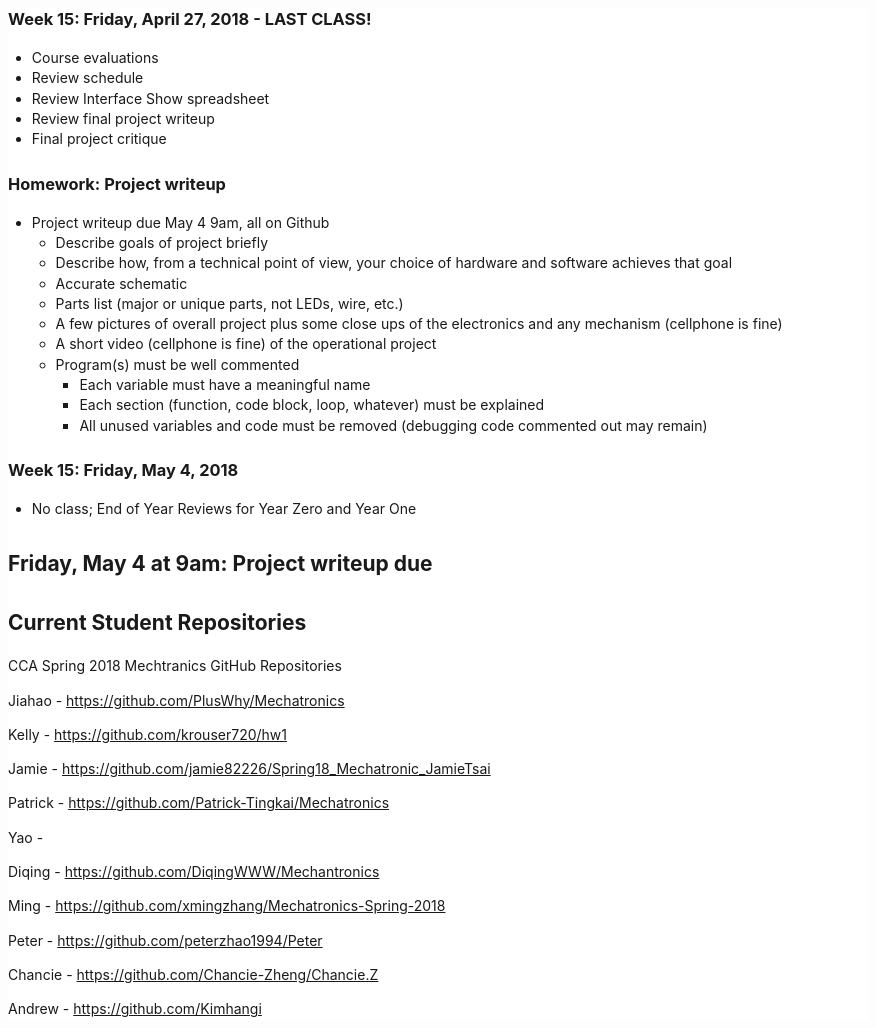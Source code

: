 
### Week 15: Friday, April 27, 2018 - LAST CLASS!
- Course evaluations 
- Review schedule 
- Review Interface Show spreadsheet
- Review final project writeup
- Final project critique

### Homework: Project writeup
- Project writeup due May 4 9am, all on Github
  - Describe goals of project briefly
  - Describe how, from a technical point of view, your choice of hardware
		and software achieves that goal
  - Accurate schematic
  - Parts list (major or unique parts, not LEDs, wire, etc.)
  - A few pictures of overall project plus some close ups of the electronics
		and any mechanism (cellphone is fine) 
  - A short video (cellphone is fine) of the operational project
  - Program(s) must be well commented 
    - Each variable must have a meaningful name
    - Each section (function, code block, loop, whatever) must be explained
    - All unused variables and code must be removed (debugging code
			commented out may remain)

### Week 15: Friday, May 4, 2018
- No class;  End of Year Reviews for Year Zero and Year One

## Friday, May 4 at 9am: Project writeup due 


## Current Student Repositories
CCA Spring 2018 Mechtranics GitHub Repositories

Jiahao - https://github.com/PlusWhy/Mechatronics

Kelly - https://github.com/krouser720/hw1

Jamie - https://github.com/jamie82226/Spring18_Mechatronic_JamieTsai

Patrick - https://github.com/Patrick-Tingkai/Mechatronics

Yao - 

Diqing - https://github.com/DiqingWWW/Mechantronics

Ming - https://github.com/xmingzhang/Mechatronics-Spring-2018

Peter - https://github.com/peterzhao1994/Peter

Chancie - https://github.com/Chancie-Zheng/Chancie.Z

Andrew - https://github.com/Kimhangi


